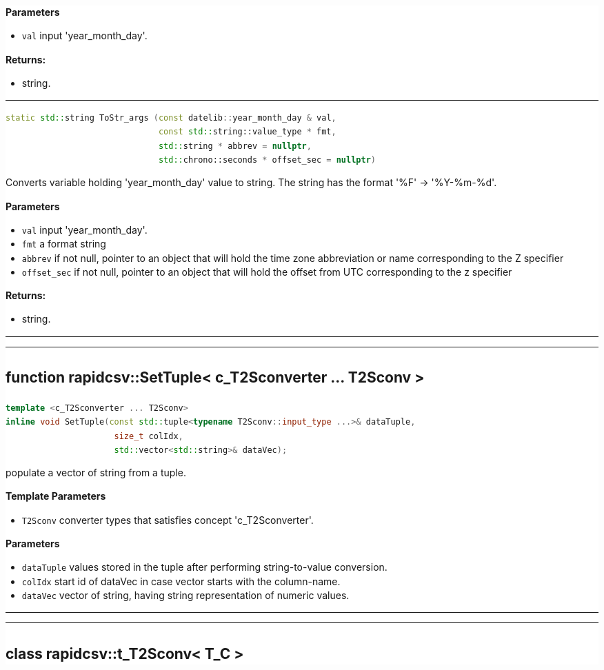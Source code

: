 **Parameters**
- `val` input 'year_month_day'. 

**Returns:**
- string. 

---

```c++
static std::string ToStr_args (const datelib::year_month_day & val,
                               const std::string::value_type * fmt,
                               std::string * abbrev = nullptr,
                               std::chrono::seconds * offset_sec = nullptr)
```
Converts variable holding 'year_month_day' value to string. The string has the format '%F' -> '%Y-%m-%d'. 

**Parameters**
- `val` input 'year_month_day'. 
- `fmt` a format string 
- `abbrev` if not null, pointer to an object that will hold the time zone abbreviation or name corresponding to the Z specifier 
- `offset_sec` if not null, pointer to an object that will hold the offset from UTC corresponding to the z specifier 

**Returns:**
- string. 

---
---

## function rapidcsv::SetTuple< c_T2Sconverter ... T2Sconv >

```c++
template <c_T2Sconverter ... T2Sconv>
inline void SetTuple(const std::tuple<typename T2Sconv::input_type ...>& dataTuple,
                      size_t colIdx,
                      std::vector<std::string>& dataVec);
```

populate a vector of string from a tuple.

**Template Parameters**
- `T2Sconv`             converter types that satisfies concept 'c_T2Sconverter'.

**Parameters**
- `dataTuple`           values stored in the tuple after performing string-to-value conversion.
- `colIdx`              start id of dataVec in case vector starts with the column-name.
- `dataVec`             vector of string, having string representation of numeric values.


---
---

## class rapidcsv::t_T2Sconv< T_C >
